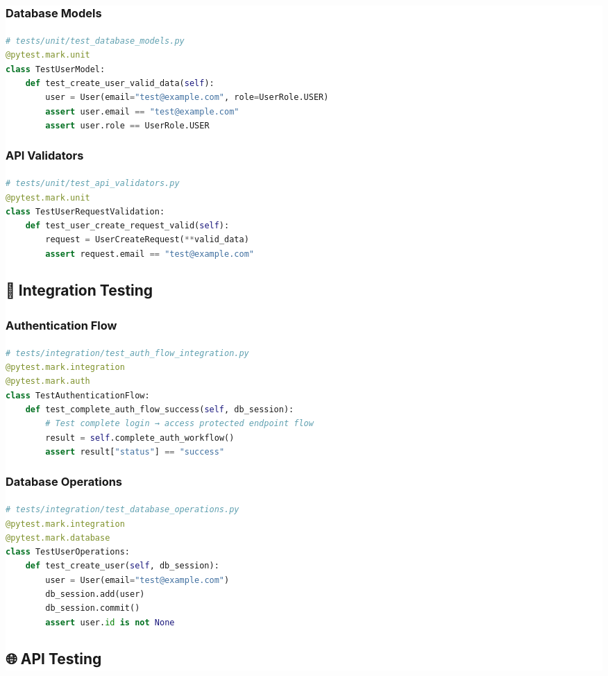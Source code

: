 ### Database Models

```python
# tests/unit/test_database_models.py  
@pytest.mark.unit
class TestUserModel:
    def test_create_user_valid_data(self):
        user = User(email="test@example.com", role=UserRole.USER)
        assert user.email == "test@example.com"
        assert user.role == UserRole.USER
```

### API Validators

```python
# tests/unit/test_api_validators.py
@pytest.mark.unit
class TestUserRequestValidation:
    def test_user_create_request_valid(self):
        request = UserCreateRequest(**valid_data)
        assert request.email == "test@example.com"
```

## 🔗 Integration Testing

### Authentication Flow

```python
# tests/integration/test_auth_flow_integration.py
@pytest.mark.integration
@pytest.mark.auth
class TestAuthenticationFlow:
    def test_complete_auth_flow_success(self, db_session):
        # Test complete login → access protected endpoint flow
        result = self.complete_auth_workflow()
        assert result["status"] == "success"
```

### Database Operations

```python
# tests/integration/test_database_operations.py
@pytest.mark.integration
@pytest.mark.database
class TestUserOperations:
    def test_create_user(self, db_session):
        user = User(email="test@example.com")
        db_session.add(user)
        db_session.commit()
        assert user.id is not None
```

## 🌐 API Testing
